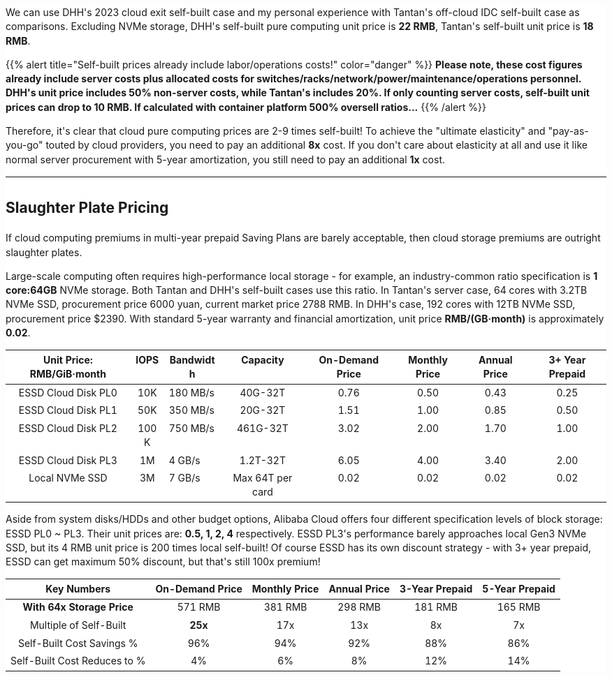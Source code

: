 We can use DHH's 2023 cloud exit self-built case and my personal experience with Tantan's off-cloud IDC self-built case as comparisons.
Excluding NVMe storage, DHH's self-built pure computing unit price is **22 RMB**, Tantan's self-built unit price is **18 RMB**.

{{% alert title="Self-built prices already include labor/operations costs!" color="danger" %}}
**Please note, these cost figures already include server costs plus allocated costs for switches/racks/network/power/maintenance/operations personnel. DHH's unit price includes 50% non-server costs, while Tantan's includes 20%. If only counting server costs, self-built unit prices can drop to 10 RMB. If calculated with container platform 500% oversell ratios...**
{{% /alert %}}

Therefore, it's clear that cloud pure computing prices are 2-9 times self-built! To achieve the "ultimate elasticity" and "pay-as-you-go" touted by cloud providers, you need to pay an additional **8x** cost. If you don't care about elasticity at all and use it like normal server procurement with 5-year amortization, you still need to pay an additional **1x** cost.

-------------------

## Slaughter Plate Pricing

If cloud computing premiums in multi-year prepaid Saving Plans are barely acceptable, then cloud storage premiums are outright slaughter plates.

Large-scale computing often requires high-performance local storage - for example, an industry-common ratio specification is **1 core:64GB** NVMe storage. Both Tantan and DHH's self-built cases use this ratio. In Tantan's server case, 64 cores with 3.2TB NVMe SSD, procurement price 6000 yuan, current market price 2788 RMB. In DHH's case, 192 cores with 12TB NVMe SSD, procurement price $2390. With standard 5-year warranty and financial amortization, unit price **RMB/(GB·month)** is approximately **0.02**.

| Unit Price: RMB/GiB·month | IOPS | Bandwidth    |   Capacity   | On-Demand Price | Monthly Price | Annual Price | 3+ Year Prepaid |
|:-------------------------:|:----:|-------------|:------------:|:---------------:|:-------------:|:------------:|:---------------:|
| ESSD Cloud Disk PL0      | 10K  | 180 MB/s    | 40G-32T     |      0.76      |     0.50      |     0.43     |      0.25      |
| ESSD Cloud Disk PL1      | 50K  | 350 MB/s    | 20G-32T     |      1.51      |     1.00      |     0.85     |      0.50      |
| ESSD Cloud Disk PL2      | 100K | 750 MB/s    | 461G-32T    |      3.02      |     2.00      |     1.70     |      1.00      |
| ESSD Cloud Disk PL3      |  1M  | 4 GB/s      | 1.2T-32T    |      6.05      |     4.00      |     3.40     |      2.00      |
| Local NVMe SSD           |  3M  | 7 GB/s      | Max 64T per card |      0.02      |     0.02      |     0.02     |      0.02      |

Aside from system disks/HDDs and other budget options, Alibaba Cloud offers four different specification levels of block storage: ESSD PL0 ~ PL3. Their unit prices are: **0.5, 1, 2, 4** respectively. ESSD PL3's performance barely approaches local Gen3 NVMe SSD, but its 4 RMB unit price is 200 times local self-built! Of course ESSD has its own discount strategy - with 3+ year prepaid, ESSD can get maximum 50% discount, but that's still 100x premium!

|     Key Numbers      | On-Demand Price | Monthly Price | Annual Price | 3-Year Prepaid | 5-Year Prepaid |
|:-------------------:|:---------------:|:-------------:|:------------:|:--------------:|:--------------:|
| **With 64x Storage Price** |    571 RMB     |   381 RMB    |   298 RMB   |    181 RMB    |    165 RMB    |
|   Multiple of Self-Built   |    **25x**     |     17x      |     13x     |      8x       |      7x       |
|  Self-Built Cost Savings %  |      96%       |     94%      |     92%     |      88%      |      86%      |
| Self-Built Cost Reduces to % |       4%       |      6%      |      8%     |      12%      |      14%      |
